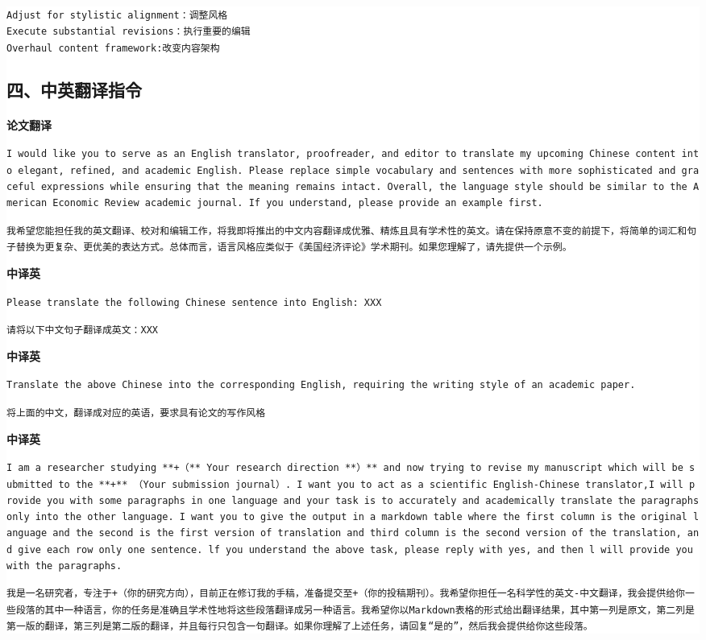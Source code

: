 ```html
Adjust for stylistic alignment：调整风格  
Execute substantial revisions：执行重要的编辑  
Overhaul content framework:改变内容架构
```

## 四、中英翻译指令

**论文翻译**

```html
I would like you to serve as an English translator, proofreader, and editor to translate my upcoming Chinese content into elegant, refined, and academic English. Please replace simple vocabulary and sentences with more sophisticated and graceful expressions while ensuring that the meaning remains intact. Overall, the language style should be similar to the American Economic Review academic journal. If you understand, please provide an example first. 
```

```html
我希望您能担任我的英文翻译、校对和编辑工作，将我即将推出的中文内容翻译成优雅、精炼且具有学术性的英文。请在保持原意不变的前提下，将简单的词汇和句子替换为更复杂、更优美的表达方式。总体而言，语言风格应类似于《美国经济评论》学术期刊。如果您理解了，请先提供一个示例。
```

**中译英**

```html
Please translate the following Chinese sentence into English: XXX  
```

```html
请将以下中文句子翻译成英文：XXX
```

**中译英**

```html
Translate the above Chinese into the corresponding English, requiring the writing style of an academic paper.
```

```html
将上面的中文，翻译成对应的英语，要求具有论文的写作风格
```

**中译英**

```html
I am a researcher studying **+（** Your research direction **）** and now trying to revise my manuscript which will be submitted to the **+** （Your submission journal）. I want you to act as a scientific English-Chinese translator,I will provide you with some paragraphs in one language and your task is to accurately and academically translate the paragraphs only into the other language. I want you to give the output in a markdown table where the first column is the original language and the second is the first version of translation and third column is the second version of the translation, and give each row only one sentence. lf you understand the above task, please reply with yes, and then l will provide you with the paragraphs. 
```

```html
我是一名研究者，专注于+（你的研究方向），目前正在修订我的手稿，准备提交至+（你的投稿期刊）。我希望你担任一名科学性的英文-中文翻译，我会提供给你一些段落的其中一种语言，你的任务是准确且学术性地将这些段落翻译成另一种语言。我希望你以Markdown表格的形式给出翻译结果，其中第一列是原文，第二列是第一版的翻译，第三列是第二版的翻译，并且每行只包含一句翻译。如果你理解了上述任务，请回复“是的”，然后我会提供给你这些段落。
```
